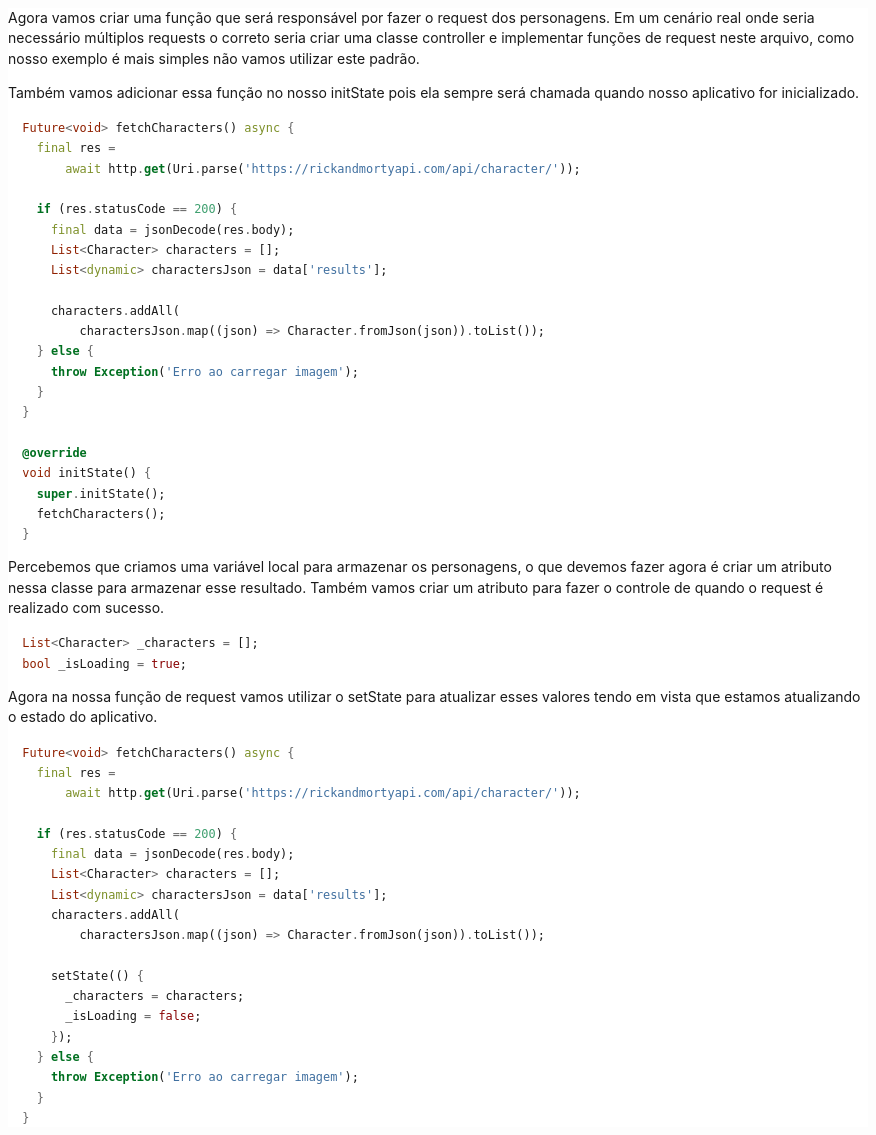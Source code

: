 Agora vamos criar uma função que será responsável por fazer o request dos 
personagens. Em um cenário real onde seria necessário múltiplos requests
o correto seria criar uma classe controller e implementar funções de request
neste arquivo, como nosso exemplo é mais simples não vamos utilizar este padrão.

Também vamos adicionar essa função no nosso initState pois ela sempre será 
chamada quando nosso aplicativo for inicializado.

```dart
  Future<void> fetchCharacters() async {
    final res =
        await http.get(Uri.parse('https://rickandmortyapi.com/api/character/'));

    if (res.statusCode == 200) {
      final data = jsonDecode(res.body);
      List<Character> characters = [];
      List<dynamic> charactersJson = data['results'];
	  
      characters.addAll(
          charactersJson.map((json) => Character.fromJson(json)).toList());
    } else {
      throw Exception('Erro ao carregar imagem');
    }
  }

  @override
  void initState() {
    super.initState();
    fetchCharacters();
  }
```

Percebemos que criamos uma variável local para armazenar os personagens, o que 
devemos fazer agora é criar um atributo nessa classe para armazenar esse resultado. 
Também vamos criar um atributo para fazer o controle de quando o request é realizado
com sucesso.

```dart
  List<Character> _characters = [];
  bool _isLoading = true;
```

Agora na nossa função de request vamos utilizar o setState para atualizar esses 
valores tendo em vista que estamos atualizando o estado do aplicativo.

```dart
  Future<void> fetchCharacters() async {
    final res =
        await http.get(Uri.parse('https://rickandmortyapi.com/api/character/'));

    if (res.statusCode == 200) {
      final data = jsonDecode(res.body);
      List<Character> characters = [];
      List<dynamic> charactersJson = data['results'];
      characters.addAll(
          charactersJson.map((json) => Character.fromJson(json)).toList());

      setState(() {
        _characters = characters;
        _isLoading = false;
      });
    } else {
      throw Exception('Erro ao carregar imagem');
    }
  }
```
